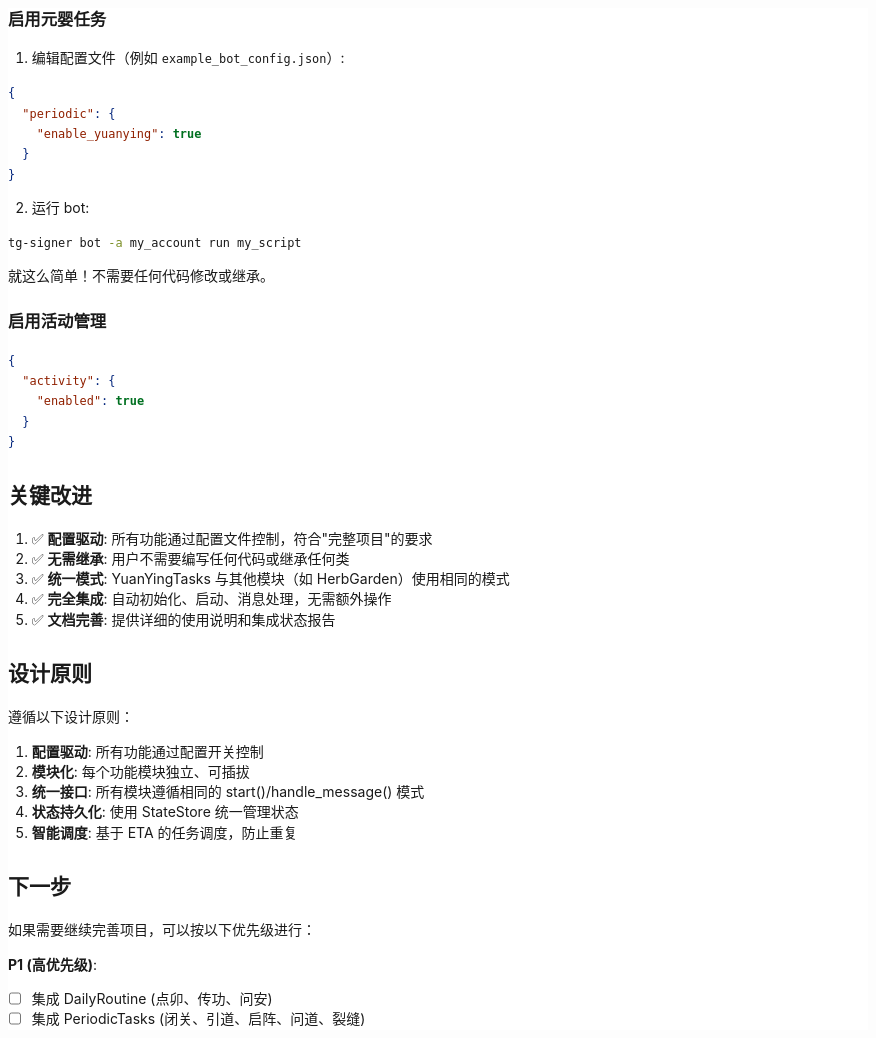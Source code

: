 ### 启用元婴任务

1. 编辑配置文件（例如 `example_bot_config.json`）:
```json
{
  "periodic": {
    "enable_yuanying": true
  }
}
```

2. 运行 bot:
```bash
tg-signer bot -a my_account run my_script
```

就这么简单！不需要任何代码修改或继承。

### 启用活动管理

```json
{
  "activity": {
    "enabled": true
  }
}
```

## 关键改进

1. ✅ **配置驱动**: 所有功能通过配置文件控制，符合"完整项目"的要求
2. ✅ **无需继承**: 用户不需要编写任何代码或继承任何类
3. ✅ **统一模式**: YuanYingTasks 与其他模块（如 HerbGarden）使用相同的模式
4. ✅ **完全集成**: 自动初始化、启动、消息处理，无需额外操作
5. ✅ **文档完善**: 提供详细的使用说明和集成状态报告

## 设计原则

遵循以下设计原则：

1. **配置驱动**: 所有功能通过配置开关控制
2. **模块化**: 每个功能模块独立、可插拔
3. **统一接口**: 所有模块遵循相同的 start()/handle_message() 模式
4. **状态持久化**: 使用 StateStore 统一管理状态
5. **智能调度**: 基于 ETA 的任务调度，防止重复

## 下一步

如果需要继续完善项目，可以按以下优先级进行：

**P1 (高优先级)**:
- [ ] 集成 DailyRoutine (点卯、传功、问安)
- [ ] 集成 PeriodicTasks (闭关、引道、启阵、问道、裂缝)
